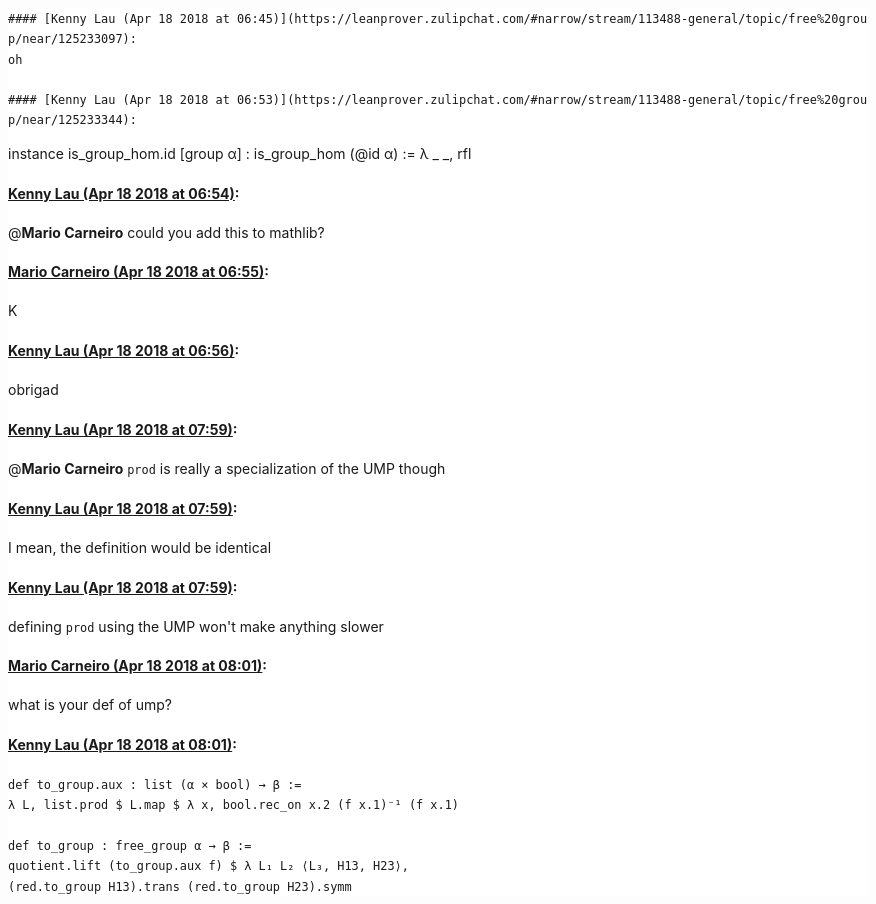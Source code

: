 ```
#### [Kenny Lau (Apr 18 2018 at 06:45)](https://leanprover.zulipchat.com/#narrow/stream/113488-general/topic/free%20group/near/125233097):
oh

#### [Kenny Lau (Apr 18 2018 at 06:53)](https://leanprover.zulipchat.com/#narrow/stream/113488-general/topic/free%20group/near/125233344):
```
instance is_group_hom.id [group α] : is_group_hom (@id α) :=
λ _ _, rfl

#### [Kenny Lau (Apr 18 2018 at 06:54)](https://leanprover.zulipchat.com/#narrow/stream/113488-general/topic/free%20group/near/125233383):
@**Mario Carneiro** could you add this to mathlib?

#### [Mario Carneiro (Apr 18 2018 at 06:55)](https://leanprover.zulipchat.com/#narrow/stream/113488-general/topic/free%20group/near/125233403):
K

#### [Kenny Lau (Apr 18 2018 at 06:56)](https://leanprover.zulipchat.com/#narrow/stream/113488-general/topic/free%20group/near/125233430):
obrigad

#### [Kenny Lau (Apr 18 2018 at 07:59)](https://leanprover.zulipchat.com/#narrow/stream/113488-general/topic/free%20group/near/125235275):
@**Mario Carneiro** `prod` is really a specialization of the UMP though

#### [Kenny Lau (Apr 18 2018 at 07:59)](https://leanprover.zulipchat.com/#narrow/stream/113488-general/topic/free%20group/near/125235287):
I mean, the definition would be identical

#### [Kenny Lau (Apr 18 2018 at 07:59)](https://leanprover.zulipchat.com/#narrow/stream/113488-general/topic/free%20group/near/125235290):
defining `prod` using the UMP won't make anything slower

#### [Mario Carneiro (Apr 18 2018 at 08:01)](https://leanprover.zulipchat.com/#narrow/stream/113488-general/topic/free%20group/near/125235342):
what is your def of ump?

#### [Kenny Lau (Apr 18 2018 at 08:01)](https://leanprover.zulipchat.com/#narrow/stream/113488-general/topic/free%20group/near/125235346):
```lean
def to_group.aux : list (α × bool) → β :=
λ L, list.prod $ L.map $ λ x, bool.rec_on x.2 (f x.1)⁻¹ (f x.1)

def to_group : free_group α → β :=
quotient.lift (to_group.aux f) $ λ L₁ L₂ ⟨L₃, H13, H23⟩,
(red.to_group H13).trans (red.to_group H23).symm

```
